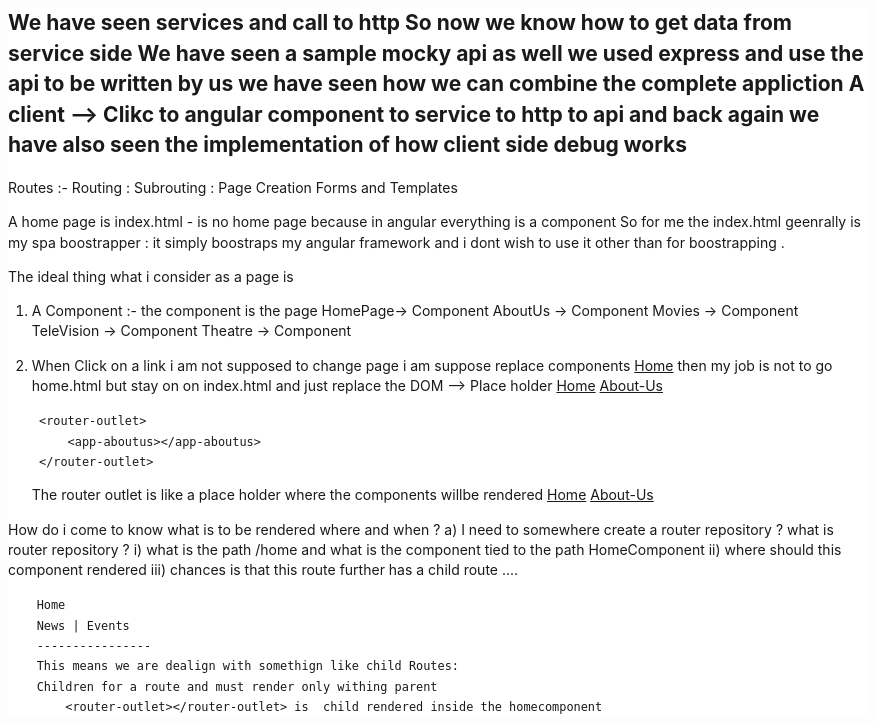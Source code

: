We have seen services and call to http So now we know how to get data from service side 
We have seen a sample mocky api as well we used express and use the api to be written by us 
we have seen how we can combine the complete appliction 
A client --> Clikc to angular component to service to http to api and back again 
we have also seen the implementation of how client side debug works 
-----------------------------------------------------------------------------------------------------
Routes :- 
Routing : Subrouting : Page Creation 
Forms and Templates 

A home page is index.html - is no home page because in angular everything is a component 
So for me the index.html geenrally is my spa boostrapper : it simply boostraps my angular framework 
and i dont wish to use it other than for boostrapping . 

The ideal thing what i consider as a page is 
1)  A Component :- the component is the page 
    HomePage-> Component 
    AboutUs -> Component 
    Movies  -> Component 
    TeleVision -> Component 
    Theatre  -> Component 
2) When  Click on a link i am not supposed to change page i am suppose replace components 
    <a href="home">Home</a> then my job is not to go home.html but stay on on index.html 
        and just replace the DOM <router-outlet> --> Place holder 
        <a href="home">Home</a>
        <a href="home">About-Us</a>
        
        <router-outlet>
            <app-aboutus></app-aboutus>
        </router-outlet>
    The router outlet is like a place holder where the components willbe rendered 
    <app-navbar>
        <a href="home">Home</a>
        <a href="home">About-Us</a>
    </app-navbar>
    <router-outlet>
    </router-outlet>
    <app-footer>
    </app-footer>

How do i come to know what is to be rendered where and when ? 
a) I need to somewhere create a router repository ? 
   what is router repository ? 
   i) what is the path  /home  and what is the component tied to the path HomeComponent 
   ii) where should this component rendered  <router-outlet>
   iii) chances is that this route further has a child route .... 

        Home 
        News | Events 
        ----------------
        This means we are dealign with somethign like child Routes: 
        Children for a route and must render only withing parent 
            <router-outlet></router-outlet> is  child rendered inside the homecomponent 
